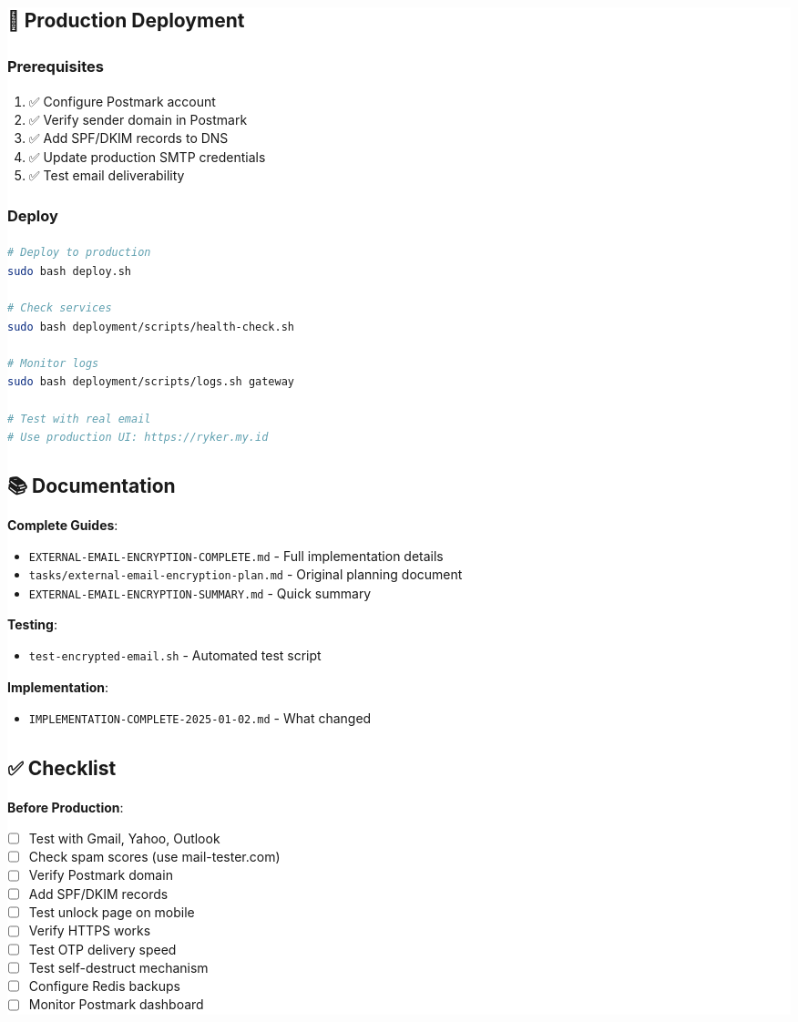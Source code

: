 ## 🚀 Production Deployment

### Prerequisites
1. ✅ Configure Postmark account
2. ✅ Verify sender domain in Postmark
3. ✅ Add SPF/DKIM records to DNS
4. ✅ Update production SMTP credentials
5. ✅ Test email deliverability

### Deploy
```bash
# Deploy to production
sudo bash deploy.sh

# Check services
sudo bash deployment/scripts/health-check.sh

# Monitor logs
sudo bash deployment/scripts/logs.sh gateway

# Test with real email
# Use production UI: https://ryker.my.id
```

## 📚 Documentation

**Complete Guides**:
- `EXTERNAL-EMAIL-ENCRYPTION-COMPLETE.md` - Full implementation details
- `tasks/external-email-encryption-plan.md` - Original planning document
- `EXTERNAL-EMAIL-ENCRYPTION-SUMMARY.md` - Quick summary

**Testing**:
- `test-encrypted-email.sh` - Automated test script

**Implementation**:
- `IMPLEMENTATION-COMPLETE-2025-01-02.md` - What changed

## ✅ Checklist

**Before Production**:
- [ ] Test with Gmail, Yahoo, Outlook
- [ ] Check spam scores (use mail-tester.com)
- [ ] Verify Postmark domain
- [ ] Add SPF/DKIM records
- [ ] Test unlock page on mobile
- [ ] Verify HTTPS works
- [ ] Test OTP delivery speed
- [ ] Test self-destruct mechanism
- [ ] Configure Redis backups
- [ ] Monitor Postmark dashboard
